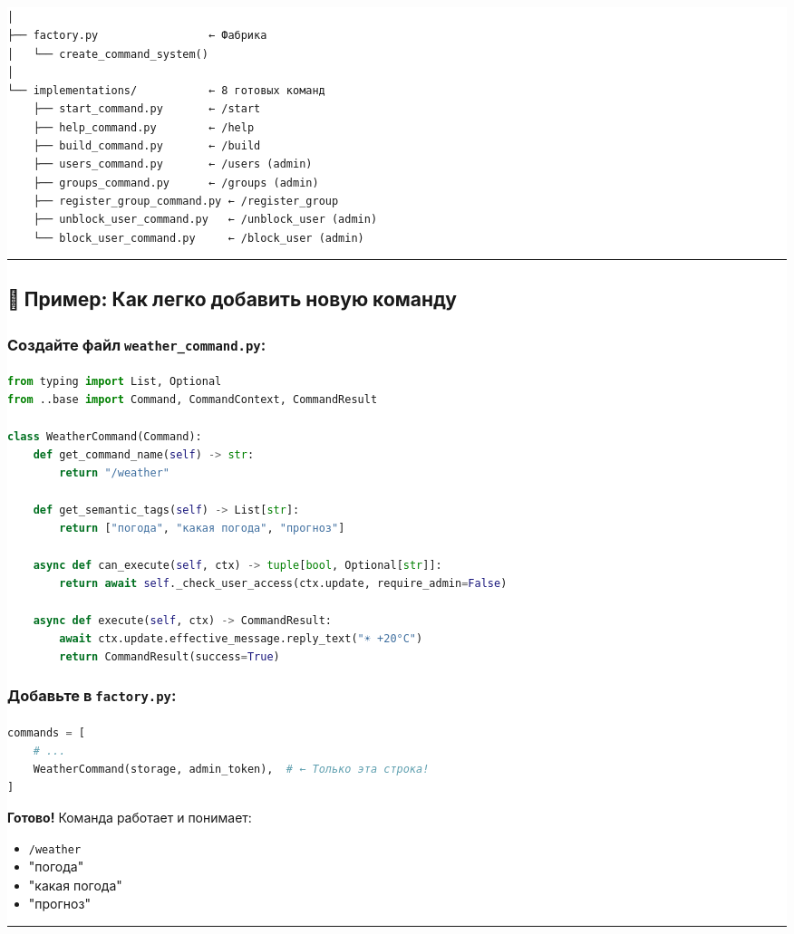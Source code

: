 ```
│
├── factory.py                 ← Фабрика
│   └── create_command_system()
│
└── implementations/           ← 8 готовых команд
    ├── start_command.py       ← /start
    ├── help_command.py        ← /help
    ├── build_command.py       ← /build
    ├── users_command.py       ← /users (admin)
    ├── groups_command.py      ← /groups (admin)
    ├── register_group_command.py ← /register_group
    ├── unblock_user_command.py   ← /unblock_user (admin)
    └── block_user_command.py     ← /block_user (admin)
```

---

## 🚀 Пример: Как легко добавить новую команду

### Создайте файл `weather_command.py`:

```python
from typing import List, Optional
from ..base import Command, CommandContext, CommandResult

class WeatherCommand(Command):
    def get_command_name(self) -> str:
        return "/weather"
    
    def get_semantic_tags(self) -> List[str]:
        return ["погода", "какая погода", "прогноз"]
    
    async def can_execute(self, ctx) -> tuple[bool, Optional[str]]:
        return await self._check_user_access(ctx.update, require_admin=False)
    
    async def execute(self, ctx) -> CommandResult:
        await ctx.update.effective_message.reply_text("☀️ +20°C")
        return CommandResult(success=True)
```

### Добавьте в `factory.py`:

```python
commands = [
    # ...
    WeatherCommand(storage, admin_token),  # ← Только эта строка!
]
```

**Готово!** Команда работает и понимает:
- `/weather`
- "погода"
- "какая погода"
- "прогноз"

---